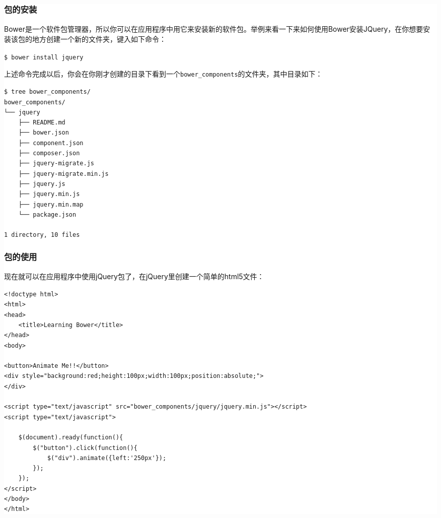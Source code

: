 ### 包的安装

Bower是一个软件包管理器，所以你可以在应用程序中用它来安装新的软件包。举例来看一下来如何使用Bower安装JQuery，在你想要安装该包的地方创建一个新的文件夹，键入如下命令：

```
$ bower install jquery
```

上述命令完成以后，你会在你刚才创建的目录下看到一个`bower_components`的文件夹，其中目录如下：

```
$ tree bower_components/
bower_components/
└── jquery
    ├── README.md
    ├── bower.json
    ├── component.json
    ├── composer.json
    ├── jquery-migrate.js
    ├── jquery-migrate.min.js
    ├── jquery.js
    ├── jquery.min.js
    ├── jquery.min.map
    └── package.json

1 directory, 10 files
```

### 包的使用

现在就可以在应用程序中使用jQuery包了，在jQuery里创建一个简单的html5文件：

```
<!doctype html>
<html>
<head>
    <title>Learning Bower</title>
</head>
<body>

<button>Animate Me!!</button>
<div style="background:red;height:100px;width:100px;position:absolute;">
</div>

<script type="text/javascript" src="bower_components/jquery/jquery.min.js"></script>
<script type="text/javascript">

    $(document).ready(function(){
        $("button").click(function(){
            $("div").animate({left:'250px'});
        });
    });
</script>
</body>
</html>
```
